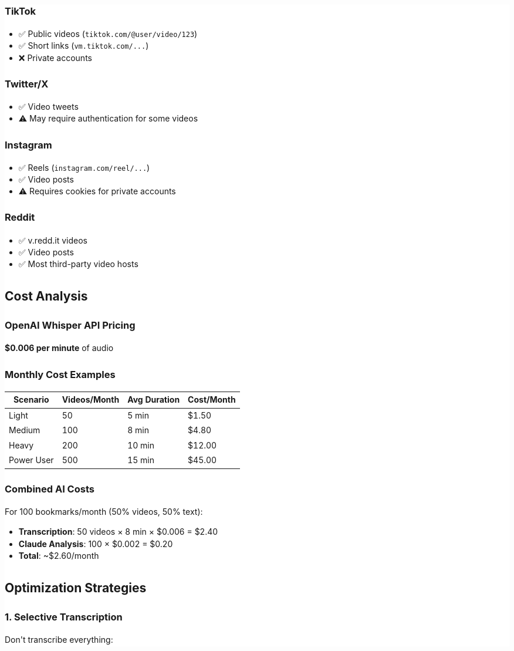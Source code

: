 ### TikTok
- ✅ Public videos (`tiktok.com/@user/video/123`)
- ✅ Short links (`vm.tiktok.com/...`)
- ❌ Private accounts

### Twitter/X
- ✅ Video tweets
- ⚠️ May require authentication for some videos

### Instagram
- ✅ Reels (`instagram.com/reel/...`)
- ✅ Video posts
- ⚠️ Requires cookies for private accounts

### Reddit
- ✅ v.redd.it videos
- ✅ Video posts
- ✅ Most third-party video hosts

## Cost Analysis

### OpenAI Whisper API Pricing

**$0.006 per minute** of audio

### Monthly Cost Examples

| Scenario | Videos/Month | Avg Duration | Cost/Month |
|----------|-------------|--------------|------------|
| Light | 50 | 5 min | $1.50 |
| Medium | 100 | 8 min | $4.80 |
| Heavy | 200 | 10 min | $12.00 |
| Power User | 500 | 15 min | $45.00 |

### Combined AI Costs

For 100 bookmarks/month (50% videos, 50% text):

- **Transcription**: 50 videos × 8 min × $0.006 = $2.40
- **Claude Analysis**: 100 × $0.002 = $0.20
- **Total**: ~$2.60/month

## Optimization Strategies

### 1. Selective Transcription

Don't transcribe everything:
